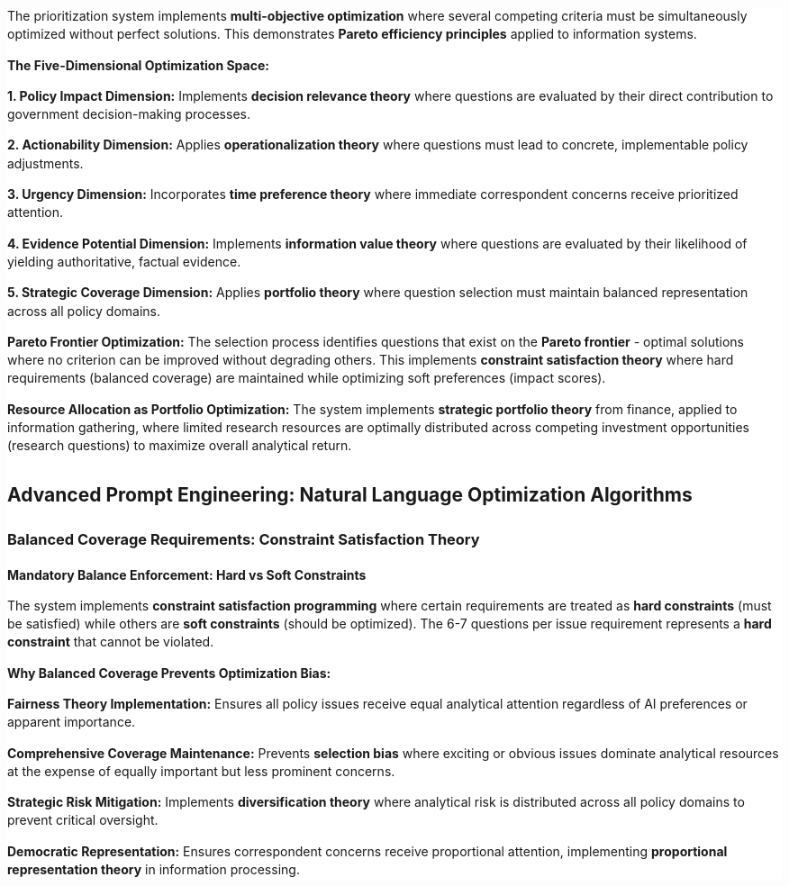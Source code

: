 The prioritization system implements **multi-objective optimization** where several competing criteria must be simultaneously optimized without perfect solutions. This demonstrates **Pareto efficiency principles** applied to information systems.

**The Five-Dimensional Optimization Space:**

**1. Policy Impact Dimension:** Implements **decision relevance theory** where questions are evaluated by their direct contribution to government decision-making processes.

**2. Actionability Dimension:** Applies **operationalization theory** where questions must lead to concrete, implementable policy adjustments.

**3. Urgency Dimension:** Incorporates **time preference theory** where immediate correspondent concerns receive prioritized attention.

**4. Evidence Potential Dimension:** Implements **information value theory** where questions are evaluated by their likelihood of yielding authoritative, factual evidence.

**5. Strategic Coverage Dimension:** Applies **portfolio theory** where question selection must maintain balanced representation across all policy domains.

**Pareto Frontier Optimization:**
The selection process identifies questions that exist on the **Pareto frontier** - optimal solutions where no criterion can be improved without degrading others. This implements **constraint satisfaction theory** where hard requirements (balanced coverage) are maintained while optimizing soft preferences (impact scores).

**Resource Allocation as Portfolio Optimization:**
The system implements **strategic portfolio theory** from finance, applied to information gathering, where limited research resources are optimally distributed across competing investment opportunities (research questions) to maximize overall analytical return.

## Advanced Prompt Engineering: Natural Language Optimization Algorithms

### Balanced Coverage Requirements: Constraint Satisfaction Theory

**Mandatory Balance Enforcement: Hard vs Soft Constraints**

The system implements **constraint satisfaction programming** where certain requirements are treated as **hard constraints** (must be satisfied) while others are **soft constraints** (should be optimized). The 6-7 questions per issue requirement represents a **hard constraint** that cannot be violated.

**Why Balanced Coverage Prevents Optimization Bias:**

**Fairness Theory Implementation:** Ensures all policy issues receive equal analytical attention regardless of AI preferences or apparent importance.

**Comprehensive Coverage Maintenance:** Prevents **selection bias** where exciting or obvious issues dominate analytical resources at the expense of equally important but less prominent concerns.

**Strategic Risk Mitigation:** Implements **diversification theory** where analytical risk is distributed across all policy domains to prevent critical oversight.

**Democratic Representation:** Ensures correspondent concerns receive proportional attention, implementing **proportional representation theory** in information processing.
